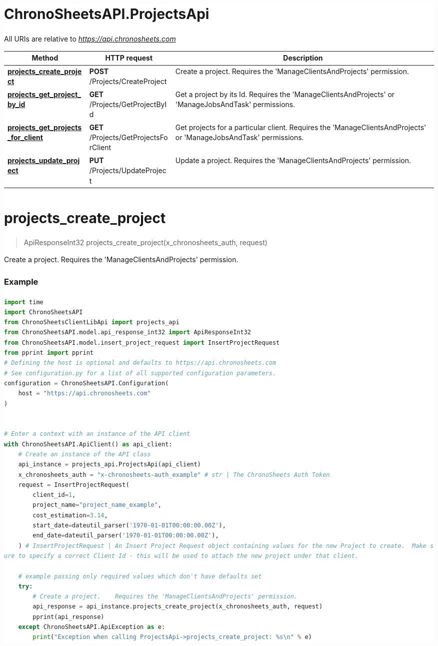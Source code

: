 # ChronoSheetsAPI.ProjectsApi

All URIs are relative to *https://api.chronosheets.com*

Method | HTTP request | Description
------------- | ------------- | -------------
[**projects_create_project**](ProjectsApi.md#projects_create_project) | **POST** /Projects/CreateProject | Create a project.    Requires the &#39;ManageClientsAndProjects&#39; permission.
[**projects_get_project_by_id**](ProjectsApi.md#projects_get_project_by_id) | **GET** /Projects/GetProjectById | Get a project by its Id.    Requires the &#39;ManageClientsAndProjects&#39; or &#39;ManageJobsAndTask&#39; permissions.
[**projects_get_projects_for_client**](ProjectsApi.md#projects_get_projects_for_client) | **GET** /Projects/GetProjectsForClient | Get projects for a particular client.    Requires the &#39;ManageClientsAndProjects&#39; or &#39;ManageJobsAndTask&#39; permissions.
[**projects_update_project**](ProjectsApi.md#projects_update_project) | **PUT** /Projects/UpdateProject | Update a project.    Requires the &#39;ManageClientsAndProjects&#39; permission.


# **projects_create_project**
> ApiResponseInt32 projects_create_project(x_chronosheets_auth, request)

Create a project.    Requires the 'ManageClientsAndProjects' permission.

### Example

```python
import time
import ChronoSheetsAPI
from ChronoSheetsClientLibApi import projects_api
from ChronoSheetsAPI.model.api_response_int32 import ApiResponseInt32
from ChronoSheetsAPI.model.insert_project_request import InsertProjectRequest
from pprint import pprint
# Defining the host is optional and defaults to https://api.chronosheets.com
# See configuration.py for a list of all supported configuration parameters.
configuration = ChronoSheetsAPI.Configuration(
    host = "https://api.chronosheets.com"
)


# Enter a context with an instance of the API client
with ChronoSheetsAPI.ApiClient() as api_client:
    # Create an instance of the API class
    api_instance = projects_api.ProjectsApi(api_client)
    x_chronosheets_auth = "x-chronosheets-auth_example" # str | The ChronoSheets Auth Token
    request = InsertProjectRequest(
        client_id=1,
        project_name="project_name_example",
        cost_estimation=3.14,
        start_date=dateutil_parser('1970-01-01T00:00:00.00Z'),
        end_date=dateutil_parser('1970-01-01T00:00:00.00Z'),
    ) # InsertProjectRequest | An Insert Project Request object containing values for the new Project to create.  Make sure to specify a correct Client Id - this will be used to attach the new project under that client.

    # example passing only required values which don't have defaults set
    try:
        # Create a project.    Requires the 'ManageClientsAndProjects' permission.
        api_response = api_instance.projects_create_project(x_chronosheets_auth, request)
        pprint(api_response)
    except ChronoSheetsAPI.ApiException as e:
        print("Exception when calling ProjectsApi->projects_create_project: %s\n" % e)
```
